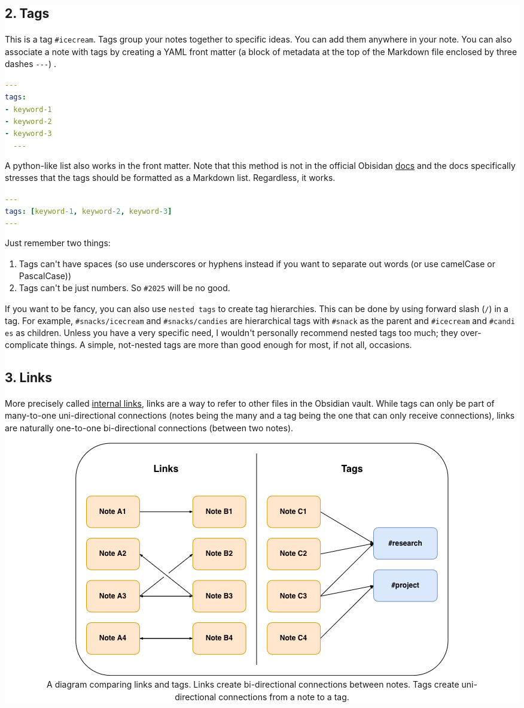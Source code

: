 ## 2. Tags
This is a tag `#icecream`. Tags group your notes together to specific ideas. You can add them anywhere in your note. You can also associate a note with tags by creating a YAML front matter (a block of metadata at the top of the Markdown file enclosed by three dashes `---`) .
```yaml
---
tags:
- keyword-1
- keyword-2
- keyword-3
  ---
```

A python-like list also works in the front matter. Note that this method is not in the official Obisidan [docs](https://help.obsidian.md/tags) and the docs specifically stresses that the tags should be formatted as a Markdown list. Regardless, it works.
```yaml
---
tags: [keyword-1, keyword-2, keyword-3]
---
```

Just remember two things:

1. Tags can't have spaces (so use underscores or hyphens instead if you want to separate out words (or use camelCase or PascalCase))
2. Tags can't be just numbers. So `#2025` will be no good.

If you want to be fancy, you can also use `nested tags` to create tag hierarchies. This can be done by using forward slash (`/`) in a tag. For example, `#snacks/icecream` and `#snacks/candies` are hierarchical tags with `#snack` as the parent and `#icecream` and `#candies` as children. Unless you have a very specific need, I wouldn't personally recommend nested tags too much; they over-complicate things. A simple, not-nested tags are more than good enough for most, if not all, occasions.

## 3. Links
More precisely called [internal links](https://help.obsidian.md/links), links are a way to refer to other files in the Obsidian vault. While tags can only be part of  many-to-one uni-directional connections (notes being the many and a tag being the one that can only receive connections), links are naturally one-to-one bi-directional connections (between two notes).

<center>
<figure>
    <img src="links-tags-comparison.png">
    <figcaption>A diagram comparing links and tags. Links create bi-directional connections between notes. Tags create uni-directional connections from a note to a tag. </figcaption>